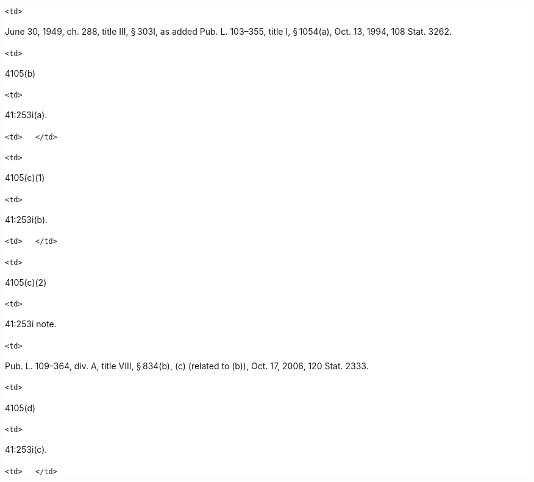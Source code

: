    <td> 

June 30, 1949, ch. 288, title III, § 303I, as added Pub. L. 103–355, title I, § 1054(a), Oct. 13, 1994, 108 Stat. 3262.  </td>

  </tr>

  <tr>

    <td> 

4105(b)  </td>

    <td> 

41:253i(a).  </td>

    <td>   </td>

  </tr>

  <tr>

    <td> 

4105(c)(1)  </td>

    <td> 

41:253i(b).  </td>

    <td>   </td>

  </tr>

  <tr>

    <td> 

4105(c)(2)  </td>

    <td> 

41:253i note.  </td>

    <td> 

Pub. L. 109–364, div. A, title VIII, § 834(b), (c) (related to (b)), Oct. 17, 2006, 120 Stat. 2333.  </td>

  </tr>

  <tr>

    <td> 

4105(d)  </td>

    <td> 

41:253i(c).  </td>

    <td>   </td>

  </tr>
